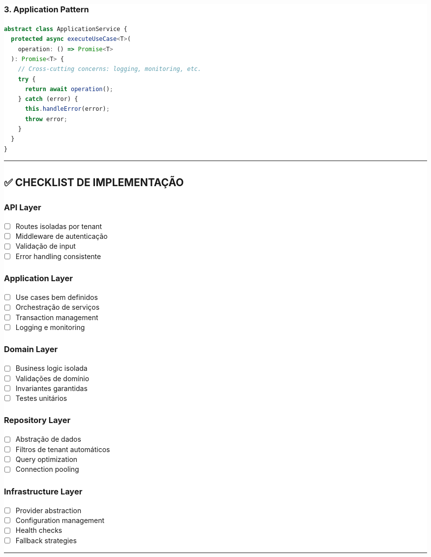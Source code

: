 ### **3. Application Pattern**
```typescript
abstract class ApplicationService {
  protected async executeUseCase<T>(
    operation: () => Promise<T>
  ): Promise<T> {
    // Cross-cutting concerns: logging, monitoring, etc.
    try {
      return await operation();
    } catch (error) {
      this.handleError(error);
      throw error;
    }
  }
}
```

---

## ✅ **CHECKLIST DE IMPLEMENTAÇÃO**

### **API Layer**
- [ ] Routes isoladas por tenant
- [ ] Middleware de autenticação
- [ ] Validação de input
- [ ] Error handling consistente

### **Application Layer**
- [ ] Use cases bem definidos
- [ ] Orchestração de serviços
- [ ] Transaction management
- [ ] Logging e monitoring

### **Domain Layer**
- [ ] Business logic isolada
- [ ] Validações de domínio
- [ ] Invariantes garantidas
- [ ] Testes unitários

### **Repository Layer**
- [ ] Abstração de dados
- [ ] Filtros de tenant automáticos
- [ ] Query optimization
- [ ] Connection pooling

### **Infrastructure Layer**
- [ ] Provider abstraction
- [ ] Configuration management
- [ ] Health checks
- [ ] Fallback strategies

---